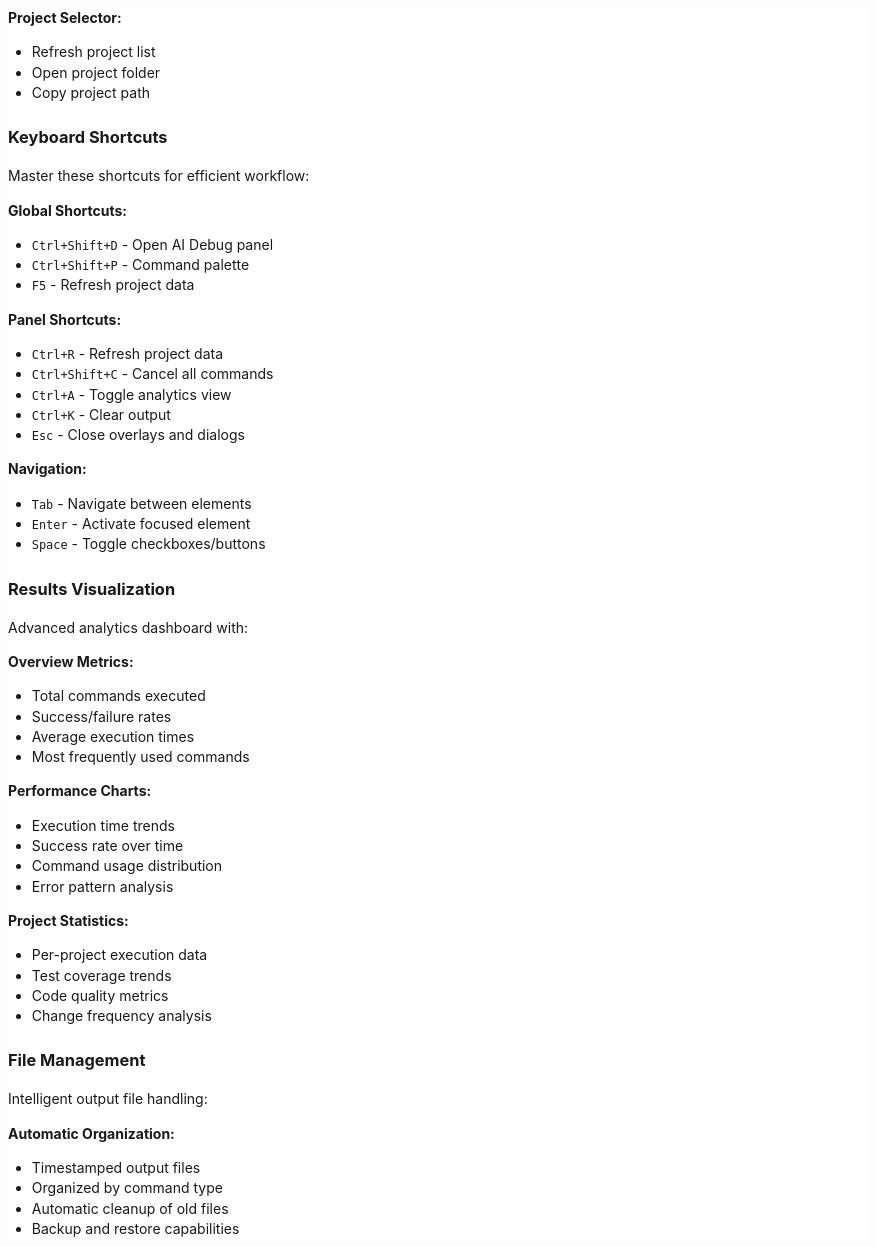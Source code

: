 **Project Selector:**
- Refresh project list
- Open project folder
- Copy project path

### Keyboard Shortcuts
Master these shortcuts for efficient workflow:

**Global Shortcuts:**
- `Ctrl+Shift+D` - Open AI Debug panel
- `Ctrl+Shift+P` - Command palette
- `F5` - Refresh project data

**Panel Shortcuts:**
- `Ctrl+R` - Refresh project data
- `Ctrl+Shift+C` - Cancel all commands
- `Ctrl+A` - Toggle analytics view
- `Ctrl+K` - Clear output
- `Esc` - Close overlays and dialogs

**Navigation:**
- `Tab` - Navigate between elements
- `Enter` - Activate focused element
- `Space` - Toggle checkboxes/buttons

### Results Visualization
Advanced analytics dashboard with:

**Overview Metrics:**
- Total commands executed
- Success/failure rates
- Average execution times
- Most frequently used commands

**Performance Charts:**
- Execution time trends
- Success rate over time
- Command usage distribution
- Error pattern analysis

**Project Statistics:**
- Per-project execution data
- Test coverage trends
- Code quality metrics
- Change frequency analysis

### File Management
Intelligent output file handling:

**Automatic Organization:**
- Timestamped output files
- Organized by command type
- Automatic cleanup of old files
- Backup and restore capabilities
